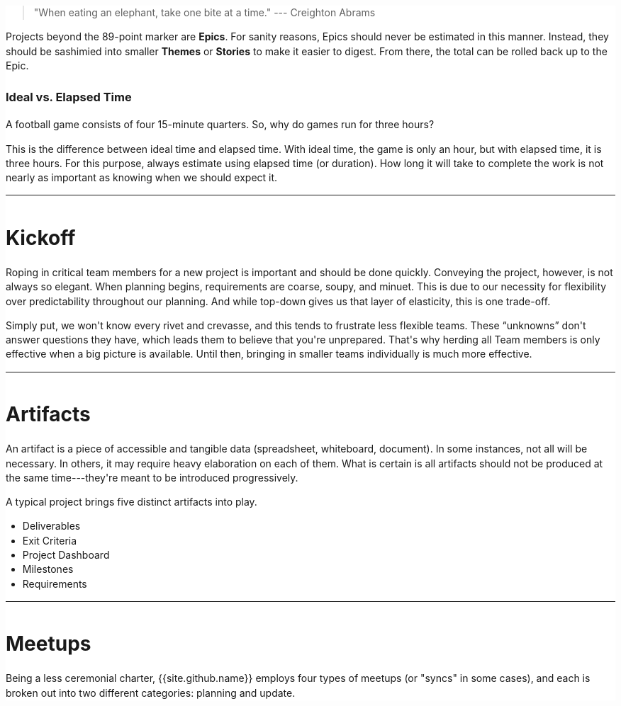 > "When eating an elephant, take one bite at a time." --- Creighton Abrams

Projects beyond the 89-point marker are __Epics__. For sanity reasons, Epics should never be estimated in this manner. Instead, they should be sashimied into smaller __Themes__ or __Stories__ to make it easier to digest. From there, the total can be rolled back up to the Epic.

### Ideal vs. Elapsed Time

A football game consists of four 15-minute quarters. So, why do games run for three hours?

This is the difference between ideal time and elapsed time. With ideal time, the game is only an hour, but with elapsed time, it is three hours. For this purpose, always estimate using elapsed time (or duration). How long it will take to complete the work is not nearly as important as knowing when we should expect it.

---

# Kickoff

Roping in critical team members for a new project is important and should be done quickly. Conveying the project, however, is not always so elegant. When planning begins, requirements are coarse, soupy, and minuet. This is due to our necessity for flexibility over predictability throughout our planning. And while top-down gives us that layer of elasticity, this is one trade-off.

Simply put, we won't know every rivet and crevasse, and this tends to frustrate less flexible teams. These “unknowns” don't answer questions they have, which leads them to believe that you're unprepared. That's why herding all Team members is only effective when a big picture is available. Until then, bringing in smaller teams individually is much more effective.

---

# Artifacts

An artifact is a piece of accessible and tangible data (spreadsheet, whiteboard, document). In some instances, not all will be necessary. In others, it may require heavy elaboration on each of them. What is certain is all artifacts should not be produced at the same time---they're meant to be introduced progressively.

A typical project brings five distinct artifacts into play.

* Deliverables
* Exit Criteria
* Project Dashboard
* Milestones
* Requirements

---

# Meetups

Being a less ceremonial charter, {{site.github.name}} employs four types of meetups (or "syncs" in some cases), and each is broken out into two different categories: planning and update.
